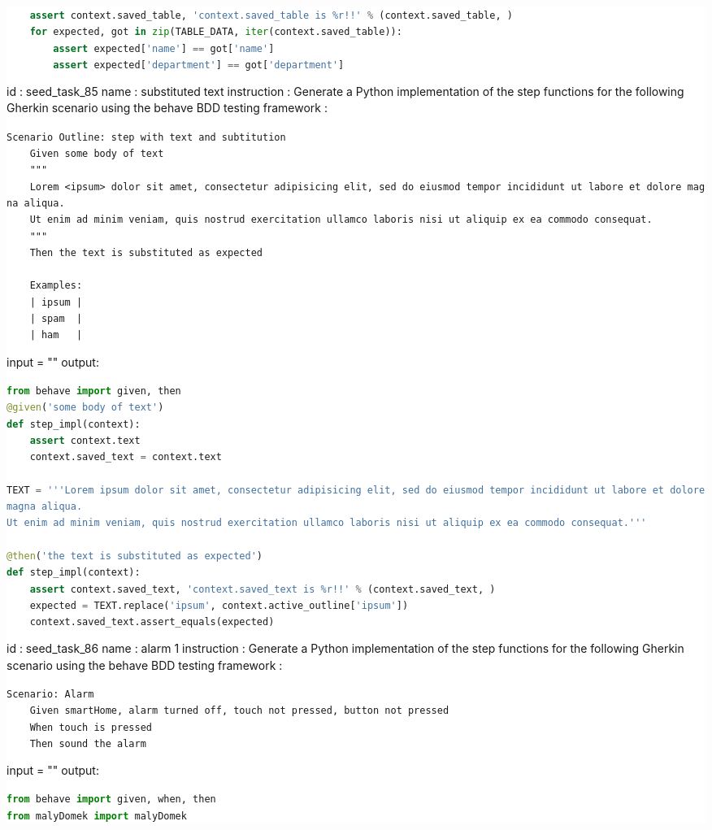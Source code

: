 ```python
	assert context.saved_table, 'context.saved_table is %r!!' % (context.saved_table, )
	for expected, got in zip(TABLE_DATA, iter(context.saved_table)):
		assert expected['name'] == got['name']
		assert expected['department'] == got['department']
```

id : seed_task_85
name : substituted text
instruction :
Generate a Python implementation of the step functions for the following Gherkin scenario using the behave BDD testing framework :
```gherkin
Scenario Outline: step with text and subtitution
	Given some body of text
	"""
	Lorem <ipsum> dolor sit amet, consectetur adipisicing elit, sed do eiusmod tempor incididunt ut labore et dolore magna aliqua. 
	Ut enim ad minim veniam, quis nostrud exercitation ullamco laboris nisi ut aliquip ex ea commodo consequat.
	"""
	Then the text is substituted as expected

	Examples:
	| ipsum |
	| spam  |
	| ham   |
```
input = ""
output:
```python
from behave import given, then
@given('some body of text')
def step_impl(context):
	assert context.text
	context.saved_text = context.text

TEXT = '''Lorem ipsum dolor sit amet, consectetur adipisicing elit, sed do eiusmod tempor incididunt ut labore et dolore magna aliqua. 
Ut enim ad minim veniam, quis nostrud exercitation ullamco laboris nisi ut aliquip ex ea commodo consequat.'''

@then('the text is substituted as expected')
def step_impl(context):
	assert context.saved_text, 'context.saved_text is %r!!' % (context.saved_text, )
	expected = TEXT.replace('ipsum', context.active_outline['ipsum'])
	context.saved_text.assert_equals(expected)
```

id : seed_task_86
name : alarm 1
instruction :
Generate a Python implementation of the step functions for the following Gherkin scenario using the behave BDD testing framework :
```gherkin
Scenario: Alarm
	Given smartHome, alarm turned off, touch not pressed, button not pressed
	When touch is pressed
	Then sound the alarm
```
input = ""
output:
```python
from behave import given, when, then
from malyDomek import malyDomek

```